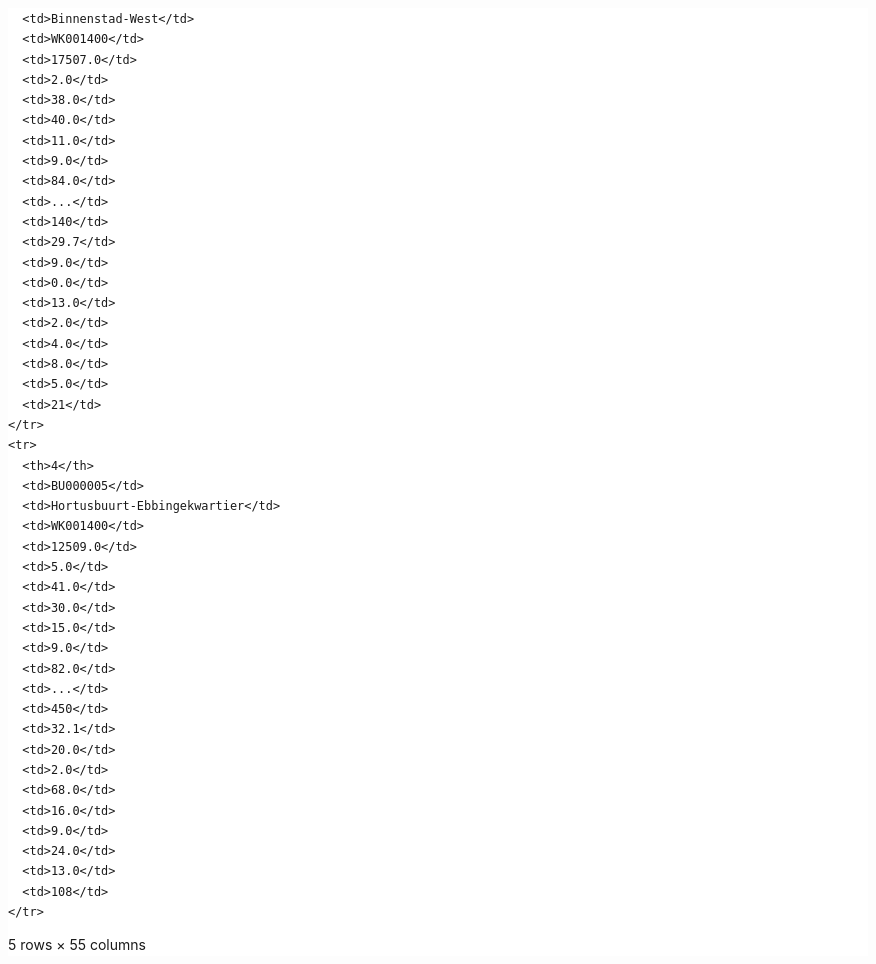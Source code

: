       <td>Binnenstad-West</td>
      <td>WK001400</td>
      <td>17507.0</td>
      <td>2.0</td>
      <td>38.0</td>
      <td>40.0</td>
      <td>11.0</td>
      <td>9.0</td>
      <td>84.0</td>
      <td>...</td>
      <td>140</td>
      <td>29.7</td>
      <td>9.0</td>
      <td>0.0</td>
      <td>13.0</td>
      <td>2.0</td>
      <td>4.0</td>
      <td>8.0</td>
      <td>5.0</td>
      <td>21</td>
    </tr>
    <tr>
      <th>4</th>
      <td>BU000005</td>
      <td>Hortusbuurt-Ebbingekwartier</td>
      <td>WK001400</td>
      <td>12509.0</td>
      <td>5.0</td>
      <td>41.0</td>
      <td>30.0</td>
      <td>15.0</td>
      <td>9.0</td>
      <td>82.0</td>
      <td>...</td>
      <td>450</td>
      <td>32.1</td>
      <td>20.0</td>
      <td>2.0</td>
      <td>68.0</td>
      <td>16.0</td>
      <td>9.0</td>
      <td>24.0</td>
      <td>13.0</td>
      <td>108</td>
    </tr>
  </tbody>
</table>
<p>5 rows × 55 columns</p>
</div>


